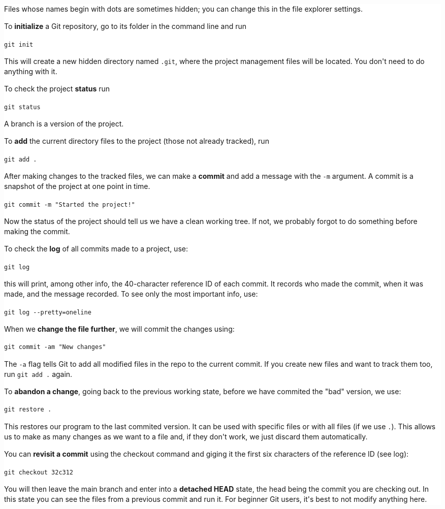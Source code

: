 Files whose names begin with dots are sometimes hidden; you can change this in the file explorer settings.

To **initialize** a Git repository, go to its folder in the command line and run
```
git init
```
This will create a new hidden directory named `.git`, where the project management files will be located. You don't need to do anything with it. 

To check the project **status** run 
```
git status
```
A branch is a version of the project. 

To **add** the current directory files to the project (those not already tracked), run
```
git add .
```
After making changes to the tracked files, we can make a **commit** and add a message with the `-m` argument. A commit is a snapshot of the project at one point in time.
```
git commit -m "Started the project!"
```
Now the status of the project should tell us we have a clean working tree. If not, we probably forgot to do something before making the commit. 

To check the **log** of all commits made to a project, use:
```
git log
```
this will print, among other info, the 40-character reference ID of each commit. It records who made the commit, when it was made, and the message recorded. To see only the most important info, use:
```
git log --pretty=oneline
```

When we **change the file further**, we will commit the changes using:
```
git commit -am "New changes"
```
The `-a` flag tells Git to add all modified files in the repo to the current commit. If you create new files and want to track them too, run `git add .` again.

To **abandon a change**, going back to the previous working state, before we have commited the "bad" version, we use:
```
git restore .
```
This restores our program to the last commited version. It can be used with specific files or with all files (if we use `.`). This allows us to make as many changes as we want to a file and, if they don't work, we just discard them automatically.

You can **revisit a commit** using the checkout command and giging it the first six characters of the reference ID (see log):
```
git checkout 32c312
```
You will then leave the main branch and enter into a **detached HEAD** state, the head being the commit you are checking out. In this state you can see the files from a previous commit and run it. For beginner Git users, it's best to not modify anything here.

